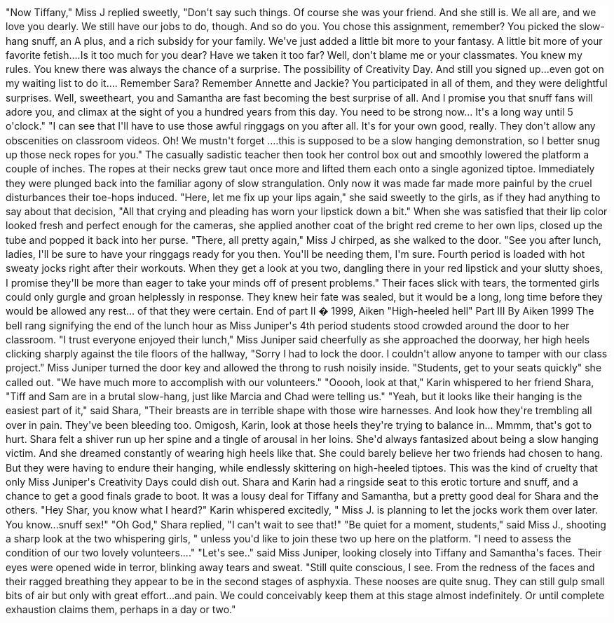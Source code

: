 "Now Tiffany," Miss J replied sweetly, "Don't say such things. Of course  she was your friend. And she still is. We all are, and we love you  dearly. We still have our jobs to do, though. And so do you. You chose  this assignment, remember? You picked the slow-hang snuff, an A plus,  and a rich subsidy for your family. We've just added a little bit more  to your fantasy. A little bit more of your favorite fetish....Is it too  much for you dear? Have we taken it too far? Well, don't blame me or  your classmates. You knew my rules. You knew there was always the chance  of a surprise. The possibility of Creativity Day. And still you signed  up...even got on my waiting list to do it.... Remember Sara? Remember  Annette and Jackie? You participated in all of them, and they were  delightful surprises. Well, sweetheart, you and Samantha are fast  becoming the best surprise of all. And I promise you that snuff fans  will adore you, and climax at the sight of you a hundred years from this  day. You need to be strong now... It's a long way until 5 o'clock." 
"I can see that I'll have to use those awful ringgags on you after all.  It's for your own good, really. They don't allow any obscenities on  classroom videos. Oh! We mustn't forget ....this is supposed to be a  slow hanging demonstration, so I better snug up those neck ropes for  you." 
The casually sadistic teacher then took her control box out and smoothly  lowered the platform a couple of inches. The ropes at their necks grew  taut once more and lifted them each onto a single agonized tiptoe.  Immediately they were plunged back into the familiar agony of slow  strangulation. Only now it was made far made more painful by the cruel  disturbances their toe-hops induced. 
"Here, let me fix up your lips again," she said sweetly to the girls, as  if they had anything to say about that decision, "All that crying and  pleading has worn your lipstick down a bit." When she was satisfied that  their lip color looked fresh and perfect enough for the cameras, she  applied another coat of the bright red creme to her own lips, closed up  the tube and popped it back into her purse. "There, all pretty again,"  Miss J chirped, as she walked to the door. "See you after lunch, ladies,  I'll be sure to have your ringgags ready for you then. You'll be needing  them, I'm sure. Fourth period is loaded with hot sweaty jocks right  after their workouts. When they get a look at you two, dangling there in  your red lipstick and your slutty shoes, I promise they'll be more than  eager to take your minds off of present problems." 
Their faces slick with tears, the tormented girls could only gurgle and  groan helplessly in response. They knew heir fate was sealed, but it  would be a long, long time before they would be allowed any rest... of  that they were certain. 
 End of part II � 1999, Aiken 
 "High-heeled hell" Part III    By Aiken 1999 
The bell rang signifying the end of the lunch hour as Miss Juniper's 4th  period students stood crowded around the door to her classroom. "I trust  everyone enjoyed their lunch," Miss Juniper said cheerfully as she  approached the doorway, her high heels clicking sharply against the tile  floors of the hallway, "Sorry I had to lock the door. I couldn't allow  anyone to tamper with our class project." 
Miss Juniper turned the door key and allowed the throng to rush noisily  inside. "Students, get to your seats quickly" she called out. "We have  much more to accomplish with our volunteers." 
"Ooooh, look at that," Karin whispered to her friend Shara, "Tiff and  Sam are in a brutal slow-hang, just like Marcia and Chad were telling  us." 
"Yeah, but it looks like their hanging is the easiest part of it," said  Shara, "Their breasts are in terrible shape with those wire harnesses.  And look how they're trembling all over in pain. They've been bleeding  too. Omigosh, Karin, look at those heels they're trying to balance in...  Mmmm, that's got to hurt. Shara felt a shiver run up her spine and a  tingle of arousal in her loins. She'd always fantasized about being a  slow hanging victim. And she dreamed constantly of wearing high heels  like that. She could barely believe her two friends had chosen to hang.  But they were having to endure their hanging, while endlessly skittering  on high-heeled tiptoes. This was the kind of cruelty that only Miss  Juniper's Creativity Days could dish out. Shara and Karin had a ringside  seat to this erotic torture and snuff, and a chance to get a good finals  grade to boot. It was a lousy deal for Tiffany and Samantha, but a  pretty good deal for Shara and the others. 
"Hey Shar, you know what I heard?"  Karin whispered excitedly, " Miss J.  is planning to let the jocks work them over later. You know...snuff sex!" 
"Oh God," Shara replied, "I can't wait to see that!" 
"Be quiet for a moment, students," said Miss J., shooting a sharp look  at the two whispering girls, " unless you'd like to join these two up  here on the platform. "I need to assess the condition of our two lovely  volunteers...." 
"Let's see.." said Miss Juniper, looking closely into Tiffany and  Samantha's faces. Their eyes were opened wide in terror, blinking away  tears and sweat. "Still quite conscious, I see. From the redness of the  faces and their ragged breathing they appear to be in the second stages  of asphyxia. These nooses are quite snug. They can still gulp small bits  of air but only with great effort...and pain. We could conceivably keep  them at this stage almost indefinitely. Or until complete exhaustion  claims them, perhaps in a day or two." 